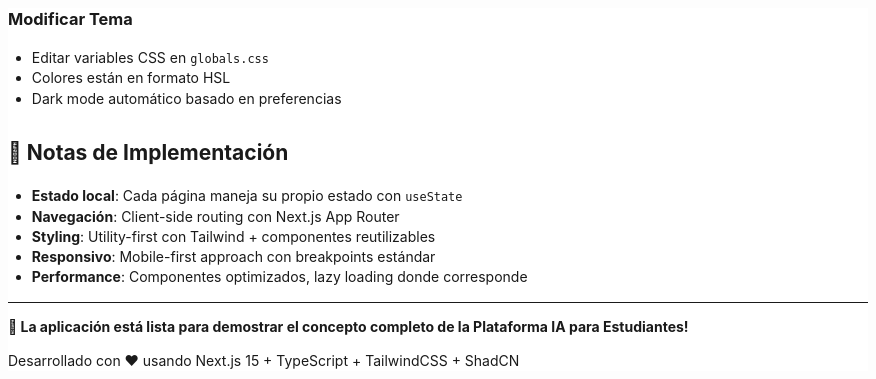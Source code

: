 ### Modificar Tema
- Editar variables CSS en `globals.css`
- Colores están en formato HSL
- Dark mode automático basado en preferencias

## 📝 Notas de Implementación

- **Estado local**: Cada página maneja su propio estado con `useState`
- **Navegación**: Client-side routing con Next.js App Router
- **Styling**: Utility-first con Tailwind + componentes reutilizables
- **Responsivo**: Mobile-first approach con breakpoints estándar
- **Performance**: Componentes optimizados, lazy loading donde corresponde

---

**🎉 La aplicación está lista para demostrar el concepto completo de la Plataforma IA para Estudiantes!**

Desarrollado con ❤️ usando Next.js 15 + TypeScript + TailwindCSS + ShadCN

